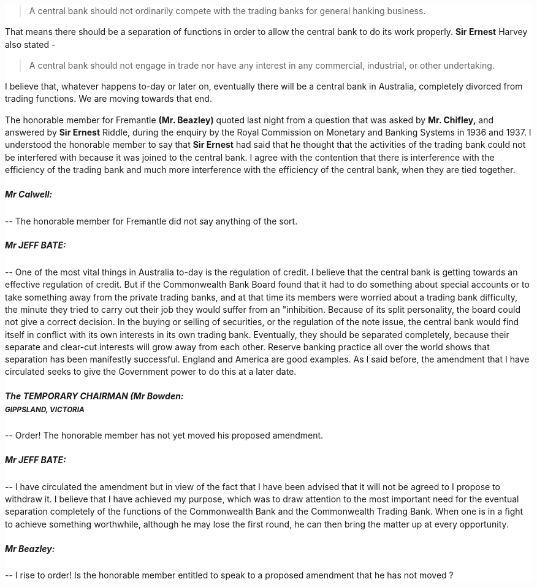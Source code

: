   >A central bank should not ordinarily compete with the trading banks for general hanking business. 

That means there should be a separation of functions in order to allow the central bank to do its work properly.  **Sir Ernest**  Harvey also stated - 

  >A central bank should not engage in trade nor have any interest in any commercial, industrial, or other undertaking. 

I believe that, whatever happens to-day or later on, eventually there will be a central bank in Australia, completely divorced from trading functions. We are moving towards that end. 

The honorable member for Fremantle  **(Mr. Beazley)**  quoted last night from a question that was asked by  **Mr. Chifley,**  and answered by  **Sir Ernest**  Riddle, during the enquiry by the Royal Commission on Monetary and Banking Systems in 1936 and 1937. I understood the honorable member to say that  **Sir Ernest**  had said that he thought that the activities of the trading bank could not be interfered with because it was joined to the central bank. I agree with the contention that there is interference with the efficiency of the trading bank and much more interference with the efficiency of the central bank, when they are tied together. 

##### Mr Calwell:

--  The honorable member for Fremantle did not say anything of the sort. 

##### Mr JEFF BATE:

-- One of the most vital things in Australia to-day is the regulation of credit. I believe that the central bank is getting towards an effective regulation of credit. But if the Commonwealth Bank Board found that it had to do something about special accounts or to take something away from the private trading banks, and at that time its members were worried about a trading bank difficulty, the minute they tried to carry out their job they would suffer from an "inhibition. Because of its split personality, the board could not give a correct decision. In the buying or selling of securities, or the regulation of the note issue, the central bank would find itself in conflict with its own interests in its own trading bank. Eventually, they should be separated completely, because their separate and clear-cut interests will grow away from each other. Reserve banking practice all over the world shows that separation has been manifestly successful. England and America are good examples. As I said before, the amendment that I have circulated seeks to give the Government power to do this at a later date. 

##### The TEMPORARY CHAIRMAN (Mr Bowden:<br><small class="text-muted">GIPPSLAND, VICTORIA</small>

--  Order! The honorable member has not yet moved his proposed amendment. 

##### Mr JEFF BATE:

-- I have circulated the amendment but in view of the fact that I have been advised that it will not be agreed to I propose to withdraw it. I believe that I have achieved my purpose, which was to draw attention to the most important need for the eventual separation completely of the functions of the Commonwealth Bank and the Commonwealth Trading Bank. When one is in a fight to achieve something worthwhile, although he may lose the first round, he can then bring the matter up at every opportunity. 

##### Mr Beazley:

--  I rise to order! Is the honorable member entitled to speak to a proposed amendment that he has not moved ? 
